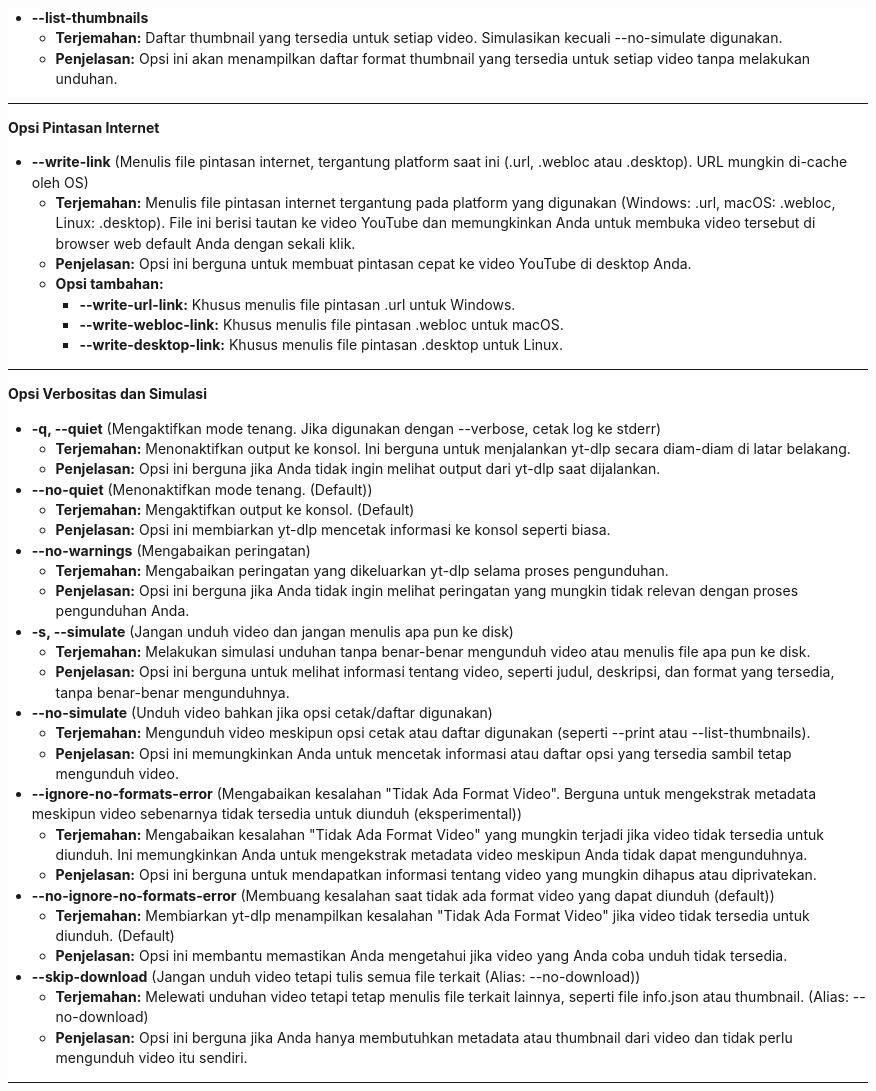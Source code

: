 - **--list-thumbnails**
  - **Terjemahan:** Daftar thumbnail yang tersedia untuk setiap video. Simulasikan kecuali --no-simulate digunakan.
  - **Penjelasan:** Opsi ini akan menampilkan daftar format thumbnail yang tersedia untuk setiap video tanpa melakukan unduhan.

---

**Opsi Pintasan Internet**

- **--write-link** (Menulis file pintasan internet, tergantung platform saat ini (.url, .webloc atau .desktop). URL mungkin di-cache oleh OS)
  - **Terjemahan:** Menulis file pintasan internet tergantung pada platform yang digunakan (Windows: .url, macOS: .webloc, Linux: .desktop). File ini berisi tautan ke video YouTube dan memungkinkan Anda untuk membuka video tersebut di browser web default Anda dengan sekali klik.
  - **Penjelasan:** Opsi ini berguna untuk membuat pintasan cepat ke video YouTube di desktop Anda.
  - **Opsi tambahan:**
    - **--write-url-link:** Khusus menulis file pintasan .url untuk Windows.
    - **--write-webloc-link:** Khusus menulis file pintasan .webloc untuk macOS.
    - **--write-desktop-link:** Khusus menulis file pintasan .desktop untuk Linux.

---

**Opsi Verbositas dan Simulasi**

- **-q, --quiet** (Mengaktifkan mode tenang. Jika digunakan dengan --verbose, cetak log ke stderr)
  - **Terjemahan:** Menonaktifkan output ke konsol. Ini berguna untuk menjalankan yt-dlp secara diam-diam di latar belakang.
  - **Penjelasan:** Opsi ini berguna jika Anda tidak ingin melihat output dari yt-dlp saat dijalankan.
- **--no-quiet** (Menonaktifkan mode tenang. (Default))
  - **Terjemahan:** Mengaktifkan output ke konsol. (Default)
  - **Penjelasan:** Opsi ini membiarkan yt-dlp mencetak informasi ke konsol seperti biasa.
- **--no-warnings** (Mengabaikan peringatan)
  - **Terjemahan:** Mengabaikan peringatan yang dikeluarkan yt-dlp selama proses pengunduhan.
  - **Penjelasan:** Opsi ini berguna jika Anda tidak ingin melihat peringatan yang mungkin tidak relevan dengan proses pengunduhan Anda.
- **-s, --simulate** (Jangan unduh video dan jangan menulis apa pun ke disk)
  - **Terjemahan:** Melakukan simulasi unduhan tanpa benar-benar mengunduh video atau menulis file apa pun ke disk.
  - **Penjelasan:** Opsi ini berguna untuk melihat informasi tentang video, seperti judul, deskripsi, dan format yang tersedia, tanpa benar-benar mengunduhnya.
- **--no-simulate** (Unduh video bahkan jika opsi cetak/daftar digunakan)
  - **Terjemahan:** Mengunduh video meskipun opsi cetak atau daftar digunakan (seperti --print atau --list-thumbnails).
  - **Penjelasan:** Opsi ini memungkinkan Anda untuk mencetak informasi atau daftar opsi yang tersedia sambil tetap mengunduh video.
- **--ignore-no-formats-error** (Mengabaikan kesalahan "Tidak Ada Format Video". Berguna untuk mengekstrak metadata meskipun video sebenarnya tidak tersedia untuk diunduh (eksperimental))
  - **Terjemahan:** Mengabaikan kesalahan "Tidak Ada Format Video" yang mungkin terjadi jika video tidak tersedia untuk diunduh. Ini memungkinkan Anda untuk mengekstrak metadata video meskipun Anda tidak dapat mengunduhnya.
  - **Penjelasan:** Opsi ini berguna untuk mendapatkan informasi tentang video yang mungkin dihapus atau diprivatekan.
- **--no-ignore-no-formats-error** (Membuang kesalahan saat tidak ada format video yang dapat diunduh (default))
  - **Terjemahan:** Membiarkan yt-dlp menampilkan kesalahan "Tidak Ada Format Video" jika video tidak tersedia untuk diunduh. (Default)
  - **Penjelasan:** Opsi ini membantu memastikan Anda mengetahui jika video yang Anda coba unduh tidak tersedia.
- **--skip-download** (Jangan unduh video tetapi tulis semua file terkait (Alias: --no-download))
  - **Terjemahan:** Melewati unduhan video tetapi tetap menulis file terkait lainnya, seperti file info.json atau thumbnail. (Alias: --no-download)
  - **Penjelasan:** Opsi ini berguna jika Anda hanya membutuhkan metadata atau thumbnail dari video dan tidak perlu mengunduh video itu sendiri.

---